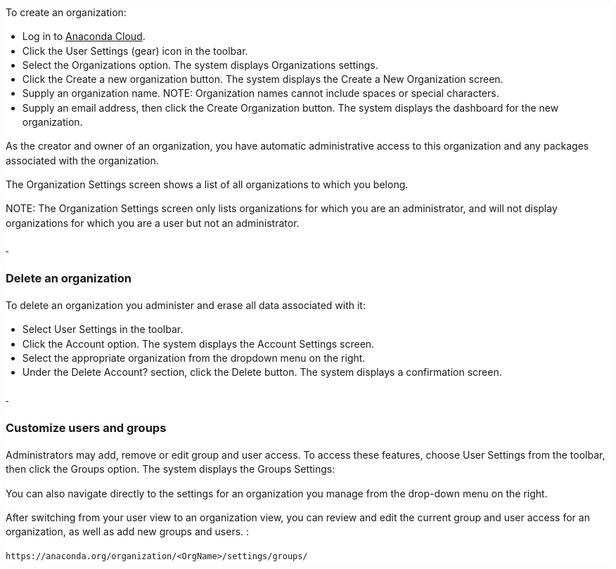 To create an organization:

-   Log in to [Anaconda Cloud](http://anaconda.org).
-   Click the User Settings (gear) icon in the toolbar.
-   Select the Organizations option. The system displays
    Organizations settings.
-   Click the Create a new organization button. The system displays the
    Create a New Organization screen.
-   Supply an organization name. NOTE: Organization names cannot include
    spaces or special characters.
-   Supply an email address, then click the Create Organization button.
    The system displays the dashboard for the new organization.

As the creator and owner of an organization, you have automatic
administrative access to this organization and any packages associated
with the organization.

The Organization Settings screen shows a list of all organizations to
which you belong.

NOTE: The Organization Settings screen only lists organizations for
which you are an administrator, and will not display organizations for
which you are a user but not an administrator.

[ ](#DeleteAnOrganization)

### Delete an organization

To delete an organization you administer and erase all data associated
with it:

-   Select User Settings in the toolbar.
-   Click the Account option. The system displays the Account
    Settings screen.
-   Select the appropriate organization from the dropdown menu on
    the right.
-   Under the Delete Account? section, click the Delete button. The
    system displays a confirmation screen.

[ ](#CustomizeUsersAndGroups)

### Customize users and groups

Administrators may add, remove or edit group and user access. To access
these features, choose User Settings from the toolbar, then click the
Groups option. The system displays the Groups Settings:

You can also navigate directly to the settings for an organization you
manage from the drop-down menu on the right.

After switching from your user view to an organization view, you can
review and edit the current group and user access for an organization,
as well as add new groups and users. :

    https://anaconda.org/organization/<OrgName>/settings/groups/
